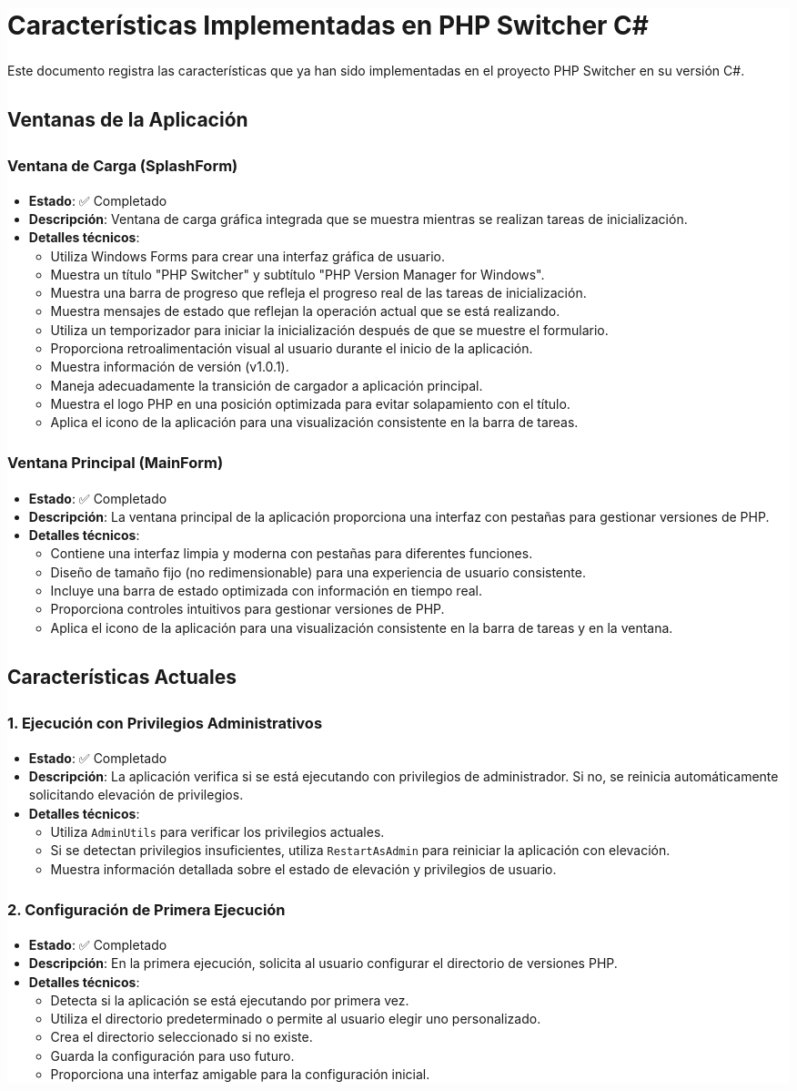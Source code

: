 # Características Implementadas en PHP Switcher C#

Este documento registra las características que ya han sido implementadas en el proyecto PHP Switcher en su versión C#.

## Ventanas de la Aplicación

### Ventana de Carga (SplashForm)
- **Estado**: ✅ Completado
- **Descripción**: Ventana de carga gráfica integrada que se muestra mientras se realizan tareas de inicialización.
- **Detalles técnicos**:
  - Utiliza Windows Forms para crear una interfaz gráfica de usuario.
  - Muestra un título "PHP Switcher" y subtítulo "PHP Version Manager for Windows".
  - Muestra una barra de progreso que refleja el progreso real de las tareas de inicialización.
  - Muestra mensajes de estado que reflejan la operación actual que se está realizando.
  - Utiliza un temporizador para iniciar la inicialización después de que se muestre el formulario.
  - Proporciona retroalimentación visual al usuario durante el inicio de la aplicación.
  - Muestra información de versión (v1.0.1).
  - Maneja adecuadamente la transición de cargador a aplicación principal.
  - Muestra el logo PHP en una posición optimizada para evitar solapamiento con el título.
  - Aplica el icono de la aplicación para una visualización consistente en la barra de tareas.

### Ventana Principal (MainForm)
- **Estado**: ✅ Completado
- **Descripción**: La ventana principal de la aplicación proporciona una interfaz con pestañas para gestionar versiones de PHP.
- **Detalles técnicos**:
  - Contiene una interfaz limpia y moderna con pestañas para diferentes funciones.
  - Diseño de tamaño fijo (no redimensionable) para una experiencia de usuario consistente.
  - Incluye una barra de estado optimizada con información en tiempo real.
  - Proporciona controles intuitivos para gestionar versiones de PHP.
  - Aplica el icono de la aplicación para una visualización consistente en la barra de tareas y en la ventana.

## Características Actuales

### 1. Ejecución con Privilegios Administrativos
- **Estado**: ✅ Completado
- **Descripción**: La aplicación verifica si se está ejecutando con privilegios de administrador. Si no, se reinicia automáticamente solicitando elevación de privilegios.
- **Detalles técnicos**:
  - Utiliza `AdminUtils` para verificar los privilegios actuales.
  - Si se detectan privilegios insuficientes, utiliza `RestartAsAdmin` para reiniciar la aplicación con elevación.
  - Muestra información detallada sobre el estado de elevación y privilegios de usuario.

### 2. Configuración de Primera Ejecución
- **Estado**: ✅ Completado
- **Descripción**: En la primera ejecución, solicita al usuario configurar el directorio de versiones PHP.
- **Detalles técnicos**:
  - Detecta si la aplicación se está ejecutando por primera vez.
  - Utiliza el directorio predeterminado o permite al usuario elegir uno personalizado.
  - Crea el directorio seleccionado si no existe.
  - Guarda la configuración para uso futuro.
  - Proporciona una interfaz amigable para la configuración inicial.
